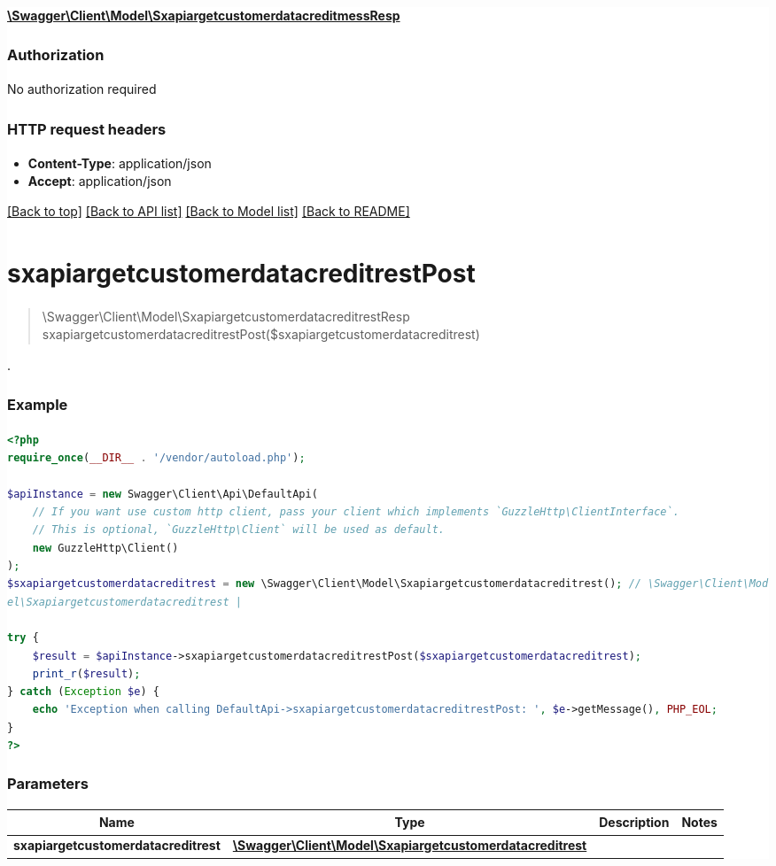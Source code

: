 [**\Swagger\Client\Model\SxapiargetcustomerdatacreditmessResp**](../Model/SxapiargetcustomerdatacreditmessResp.md)

### Authorization

No authorization required

### HTTP request headers

 - **Content-Type**: application/json
 - **Accept**: application/json

[[Back to top]](#) [[Back to API list]](../../README.md#documentation-for-api-endpoints) [[Back to Model list]](../../README.md#documentation-for-models) [[Back to README]](../../README.md)

# **sxapiargetcustomerdatacreditrestPost**
> \Swagger\Client\Model\SxapiargetcustomerdatacreditrestResp sxapiargetcustomerdatacreditrestPost($sxapiargetcustomerdatacreditrest)

.

### Example
```php
<?php
require_once(__DIR__ . '/vendor/autoload.php');

$apiInstance = new Swagger\Client\Api\DefaultApi(
    // If you want use custom http client, pass your client which implements `GuzzleHttp\ClientInterface`.
    // This is optional, `GuzzleHttp\Client` will be used as default.
    new GuzzleHttp\Client()
);
$sxapiargetcustomerdatacreditrest = new \Swagger\Client\Model\Sxapiargetcustomerdatacreditrest(); // \Swagger\Client\Model\Sxapiargetcustomerdatacreditrest | 

try {
    $result = $apiInstance->sxapiargetcustomerdatacreditrestPost($sxapiargetcustomerdatacreditrest);
    print_r($result);
} catch (Exception $e) {
    echo 'Exception when calling DefaultApi->sxapiargetcustomerdatacreditrestPost: ', $e->getMessage(), PHP_EOL;
}
?>
```

### Parameters

Name | Type | Description  | Notes
------------- | ------------- | ------------- | -------------
 **sxapiargetcustomerdatacreditrest** | [**\Swagger\Client\Model\Sxapiargetcustomerdatacreditrest**](../Model/Sxapiargetcustomerdatacreditrest.md)|  |

